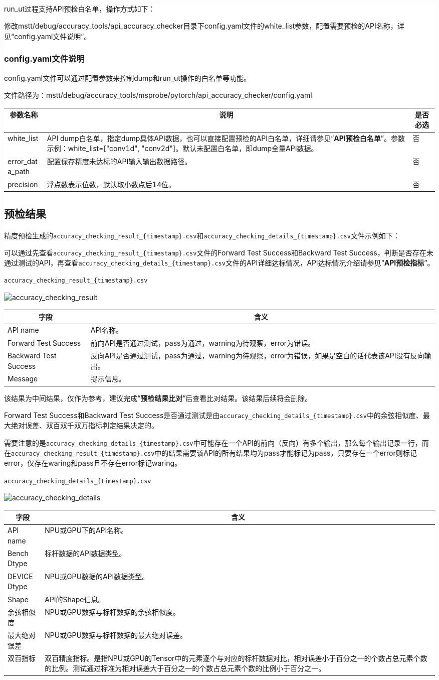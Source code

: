 run_ut过程支持API预检白名单，操作方式如下：

修改mstt/debug/accuracy_tools/api_accuracy_checker目录下config.yaml文件的white_list参数，配置需要预检的API名称，详见“config.yaml文件说明”。

### config.yaml文件说明

config.yaml文件可以通过配置参数来控制dump和run_ut操作的白名单等功能。

文件路径为：mstt/debug/accuracy_tools/msprobe/pytorch/api_accuracy_checker/config.yaml 

| 参数名称        | 说明                                                         | 是否必选 |
| --------------- | ------------------------------------------------------------ | -------- |
| white_list      | API dump白名单，指定dump具体API数据，也可以直接配置预检的API白名单，详细请参见“**API预检白名单**”。参数示例：white_list=["conv1d", "conv2d"]。默认未配置白名单，即dump全量API数据。 | 否       |
| error_data_path | 配置保存精度未达标的API输入输出数据路径。                    | 否       |
| precision       | 浮点数表示位数，默认取小数点后14位。                         | 否       |

## 预检结果

精度预检生成的`accuracy_checking_result_{timestamp}.csv`和`accuracy_checking_details_{timestamp}.csv`文件示例如下：

可以通过先查看`accuracy_checking_result_{timestamp}.csv`文件的Forward Test Success和Backward Test Success，判断是否存在未通过测试的API，再查看`accuracy_checking_details_{timestamp}.csv`文件的API详细达标情况，API达标情况介绍请参见“**API预检指标**”。

`accuracy_checking_result_{timestamp}.csv`

![accuracy_checking_result](img/accuracy_checking_result.png)

| 字段                  | 含义                                                         |
| --------------------- | ------------------------------------------------------------ |
| API name              | API名称。                                                    |
| Forward Test Success  | 前向API是否通过测试，pass为通过，warning为待观察，error为错误。 |
| Backward Test Success | 反向API是否通过测试，pass为通过，warning为待观察，error为错误，如果是空白的话代表该API没有反向输出。 |
| Message               | 提示信息。                                                   |

该结果为中间结果，仅作为参考，建议完成“**预检结果比对**”后查看比对结果。该结果后续将会删除。

Forward Test Success和Backward Test Success是否通过测试是由`accuracy_checking_details_{timestamp}.csv`中的余弦相似度、最大绝对误差、双百双千双万指标判定结果决定的。

需要注意的是`accuracy_checking_details_{timestamp}.csv`中可能存在一个API的前向（反向）有多个输出，那么每个输出记录一行，而在`accuracy_checking_result_{timestamp}.csv`中的结果需要该API的所有结果均为pass才能标记为pass，只要存在一个error则标记error，仅存在waring和pass且不存在error标记waring。

`accuracy_checking_details_{timestamp}.csv`

![accuracy_checking_details](img/accuracy_checking_details.png)

| 字段                | 含义                                                         |
| ------------------- | ------------------------------------------------------------ |
| API name            | NPU或GPU下的API名称。                                        |
| Bench Dtype         | 标杆数据的API数据类型。                                      |
| DEVICE Dtype        | NPU或GPU数据的API数据类型。                                  |
| Shape               | API的Shape信息。                                             |
| 余弦相似度          | NPU或GPU数据与标杆数据的余弦相似度。                         |
| 最大绝对误差        | NPU或GPU数据与标杆数据的最大绝对误差。                       |
| 双百指标            | 双百精度指标。是指NPU或GPU的Tensor中的元素逐个与对应的标杆数据对比，相对误差小于百分之一的个数占总元素个数的比例。测试通过标准为相对误差大于百分之一的个数占总元素个数的比例小于百分之一。 |